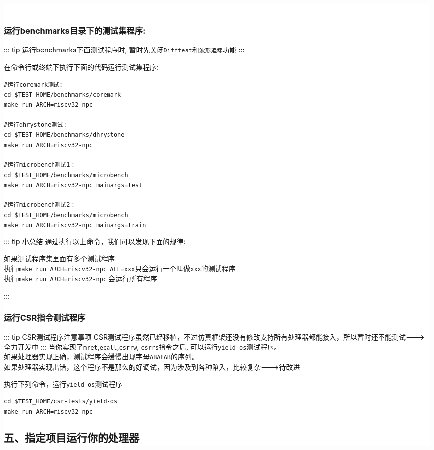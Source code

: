 <br>

### 运行benchmarks目录下的测试集程序:
::: tip 运行benchmarks下面测试程序时, 暂时先关闭`Difftest`和`波形追踪`功能
:::

在命令行或终端下执行下面的代码运行测试集程序:
```shell
#运行coremark测试:
cd $TEST_HOME/benchmarks/coremark
make run ARCH=riscv32-npc 

#运行dhrystone测试：
cd $TEST_HOME/benchmarks/dhrystone
make run ARCH=riscv32-npc 

#运行microbench测试1：
cd $TEST_HOME/benchmarks/microbench
make run ARCH=riscv32-npc mainargs=test

#运行microbench测试2：
cd $TEST_HOME/benchmarks/microbench
make run ARCH=riscv32-npc mainargs=train

```

::: tip 小总结
通过执行以上命令，我们可以发现下面的规律:

如果测试程序集里面有多个测试程序
<br>执行`make run ARCH=riscv32-npc ALL=xxx`只会运行一个叫做`xxx`的测试程序
<br>执行`make run ARCH=riscv32-npc` 会运行所有程序

::: 

### 运行CSR指令测试程序
::: tip CSR测试程序注意事项
CSR测试程序虽然已经移植，不过仿真框架还没有修改支持所有处理器都能接入，所以暂时还不能测试--->全力开发中
:::
当你实现了`mret`,`ecall`,`csrrw`, `csrrs`指令之后, 可以运行`yield-os`测试程序。
<br>如果处理器实现正确，测试程序会缓慢出现字母`ABABAB`的序列。
<br>如果处理器实现出错，这个程序不是那么的好调试，因为涉及到各种陷入，比较复杂--->待改进

执行下列命令，运行`yield-os`测试程序

``` shell
cd $TEST_HOME/csr-tests/yield-os
make run ARCH=riscv32-npc
```






## 五、指定项目运行你的处理器
